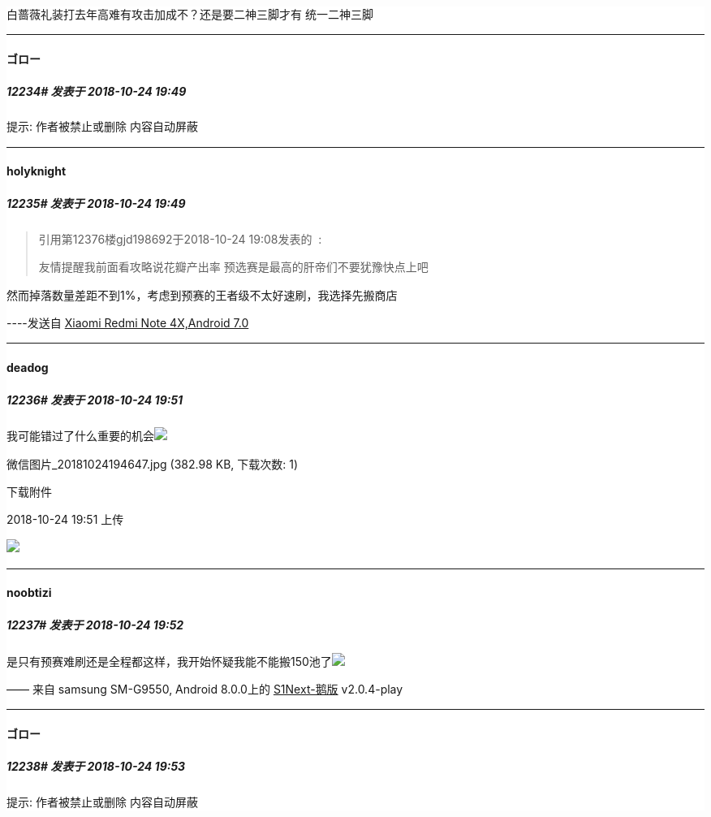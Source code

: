 白蔷薇礼装打去年高难有攻击加成不？还是要二神三脚才有</blockquote>
统一二神三脚

*****

####  ゴロー  
##### 12234#       发表于 2018-10-24 19:49

提示: 作者被禁止或删除 内容自动屏蔽

*****

####  holyknight  
##### 12235#       发表于 2018-10-24 19:49

<blockquote>引用第12376楼gjd198692于2018-10-24 19:08发表的  :

友情提醒我前面看攻略说花瓣产出率 预选赛是最高的肝帝们不要犹豫快点上吧</blockquote>
然而掉落数量差距不到1%，考虑到预赛的王者级不太好速刷，我选择先搬商店

----发送自 [Xiaomi Redmi Note 4X,Android 7.0](http://stage1.5j4m.com/?1.32)

*****

####  deadog  
##### 12236#       发表于 2018-10-24 19:51

我可能错过了什么重要的机会<img src="https://static.saraba1st.com/image/smiley/face2017/002.png" referrerpolicy="no-referrer">

微信图片_20181024194647.jpg
(382.98 KB, 下载次数: 1)

下载附件

2018-10-24 19:51 上传

<img src="https://img.saraba1st.com/forum/201810/24/195148lld1i2sfsia2fiaa.jpg" referrerpolicy="no-referrer">

*****

####  noobtizi  
##### 12237#       发表于 2018-10-24 19:52

是只有预赛难刷还是全程都这样，我开始怀疑我能不能搬150池了<img src="https://static.saraba1st.com/image/smiley/face2017/068.png" referrerpolicy="no-referrer">

—— 来自 samsung SM-G9550, Android 8.0.0上的 [S1Next-鹅版](https://github.com/ykrank/S1-Next/releases) v2.0.4-play

*****

####  ゴロー  
##### 12238#       发表于 2018-10-24 19:53

提示: 作者被禁止或删除 内容自动屏蔽
